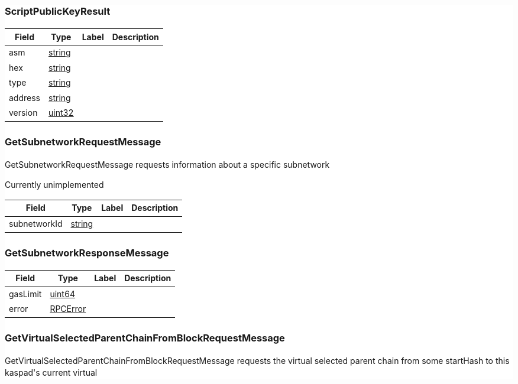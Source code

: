 




<a name="protowire.ScriptPublicKeyResult"></a>

### ScriptPublicKeyResult



| Field | Type | Label | Description |
| ----- | ---- | ----- | ----------- |
| asm | [string](#string) |  |  |
| hex | [string](#string) |  |  |
| type | [string](#string) |  |  |
| address | [string](#string) |  |  |
| version | [uint32](#uint32) |  |  |






<a name="protowire.GetSubnetworkRequestMessage"></a>

### GetSubnetworkRequestMessage
GetSubnetworkRequestMessage requests information about a specific subnetwork

Currently unimplemented


| Field | Type | Label | Description |
| ----- | ---- | ----- | ----------- |
| subnetworkId | [string](#string) |  |  |






<a name="protowire.GetSubnetworkResponseMessage"></a>

### GetSubnetworkResponseMessage



| Field | Type | Label | Description |
| ----- | ---- | ----- | ----------- |
| gasLimit | [uint64](#uint64) |  |  |
| error | [RPCError](#protowire.RPCError) |  |  |






<a name="protowire.GetVirtualSelectedParentChainFromBlockRequestMessage"></a>

### GetVirtualSelectedParentChainFromBlockRequestMessage
GetVirtualSelectedParentChainFromBlockRequestMessage requests the virtual selected
parent chain from some startHash to this kaspad&#39;s current virtual
